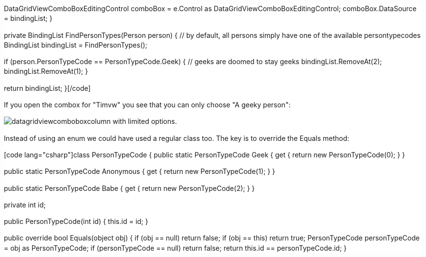  DataGridViewComboBoxEditingControl comboBox = e.Control as DataGridViewComboBoxEditingControl;
 comboBox.DataSource = bindingList;
}

private BindingList<personType> FindPersonTypes(Person person)
{
 // by default, all persons simply have one of the available persontypecodes
 BindingList<personType> bindingList = FindPersonTypes();

 if (person.PersonTypeCode == PersonTypeCode.Geek)
 {
  // geeks are doomed to stay geeks
  bindingList.RemoveAt(2);
  bindingList.RemoveAt(1);
 }

 return bindingList;
}[/code]
<p>If you open the combox for "Timvw" you see that you can only choose "A geeky person":</p>
<img src="http://www.timvw.be/wp-content/images/databind-datagridviewcomboboxcolumn-4.gif" alt="datagridviewcomboboxcolumn with limited options."/>
<p>Instead of using an enum we could have used a regular class too. The key is to override the Equals method:</p>
[code lang="csharp"]class PersonTypeCode
{
 public static PersonTypeCode Geek
 {
  get { return new PersonTypeCode(0); }
 }

 public static PersonTypeCode Anonymous
 {
  get { return new PersonTypeCode(1); }
 }

 public static PersonTypeCode Babe
 {
  get { return new PersonTypeCode(2); }
 }

 private int id;

 public PersonTypeCode(int id)
 {
  this.id = id;
 }

 public override bool Equals(object obj)
 {
  if (obj == null) return false;
  if (obj == this) return true;
  PersonTypeCode personTypeCode = obj as PersonTypeCode;
  if (personTypeCode == null) return false;
  return this.id == personTypeCode.id;
 }
